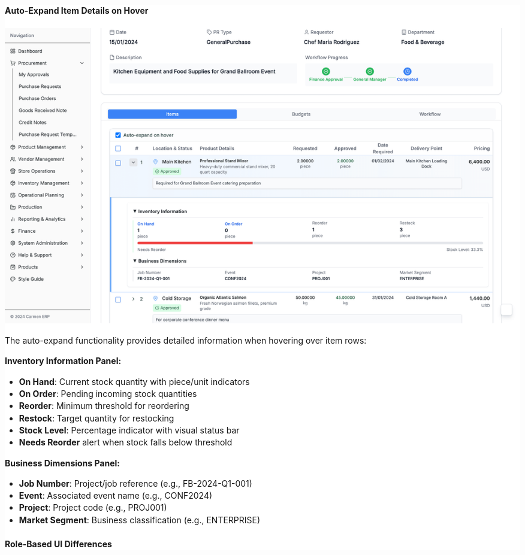 #### Auto-Expand Item Details on Hover
![Item Detail Hover Expanded](./item-detail-hover-expanded.png)

The auto-expand functionality provides detailed information when hovering over item rows:

**Inventory Information Panel:**
- **On Hand**: Current stock quantity with piece/unit indicators
- **On Order**: Pending incoming stock quantities
- **Reorder**: Minimum threshold for reordering
- **Restock**: Target quantity for restocking
- **Stock Level**: Percentage indicator with visual status bar
- **Needs Reorder** alert when stock falls below threshold

**Business Dimensions Panel:**
- **Job Number**: Project/job reference (e.g., FB-2024-Q1-001)
- **Event**: Associated event name (e.g., CONF2024)
- **Project**: Project code (e.g., PROJ001)
- **Market Segment**: Business classification (e.g., ENTERPRISE)

#### Role-Based UI Differences